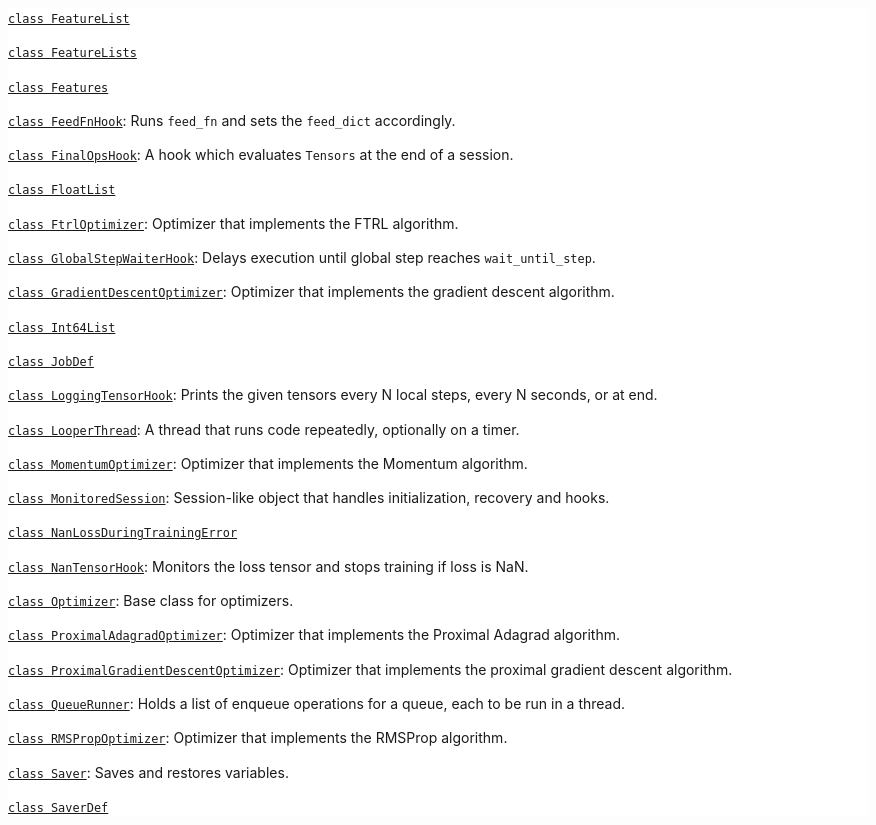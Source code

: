 [`class FeatureList`](../tf/train/FeatureList.md)

[`class FeatureLists`](../tf/train/FeatureLists.md)

[`class Features`](../tf/train/Features.md)

[`class FeedFnHook`](../tf/train/FeedFnHook.md): Runs `feed_fn` and sets the `feed_dict` accordingly.

[`class FinalOpsHook`](../tf/train/FinalOpsHook.md): A hook which evaluates `Tensors` at the end of a session.

[`class FloatList`](../tf/train/FloatList.md)

[`class FtrlOptimizer`](../tf/train/FtrlOptimizer.md): Optimizer that implements the FTRL algorithm.

[`class GlobalStepWaiterHook`](../tf/train/GlobalStepWaiterHook.md): Delays execution until global step reaches `wait_until_step`.

[`class GradientDescentOptimizer`](../tf/train/GradientDescentOptimizer.md): Optimizer that implements the gradient descent algorithm.

[`class Int64List`](../tf/train/Int64List.md)

[`class JobDef`](../tf/train/JobDef.md)

[`class LoggingTensorHook`](../tf/train/LoggingTensorHook.md): Prints the given tensors every N local steps, every N seconds, or at end.

[`class LooperThread`](../tf/train/LooperThread.md): A thread that runs code repeatedly, optionally on a timer.

[`class MomentumOptimizer`](../tf/train/MomentumOptimizer.md): Optimizer that implements the Momentum algorithm.

[`class MonitoredSession`](../tf/train/MonitoredSession.md): Session-like object that handles initialization, recovery and hooks.

[`class NanLossDuringTrainingError`](../tf/train/NanLossDuringTrainingError.md)

[`class NanTensorHook`](../tf/train/NanTensorHook.md): Monitors the loss tensor and stops training if loss is NaN.

[`class Optimizer`](../tf/train/Optimizer.md): Base class for optimizers.

[`class ProximalAdagradOptimizer`](../tf/train/ProximalAdagradOptimizer.md): Optimizer that implements the Proximal Adagrad algorithm.

[`class ProximalGradientDescentOptimizer`](../tf/train/ProximalGradientDescentOptimizer.md): Optimizer that implements the proximal gradient descent algorithm.

[`class QueueRunner`](../tf/train/QueueRunner.md): Holds a list of enqueue operations for a queue, each to be run in a thread.

[`class RMSPropOptimizer`](../tf/train/RMSPropOptimizer.md): Optimizer that implements the RMSProp algorithm.

[`class Saver`](../tf/train/Saver.md): Saves and restores variables.

[`class SaverDef`](../tf/train/SaverDef.md)
